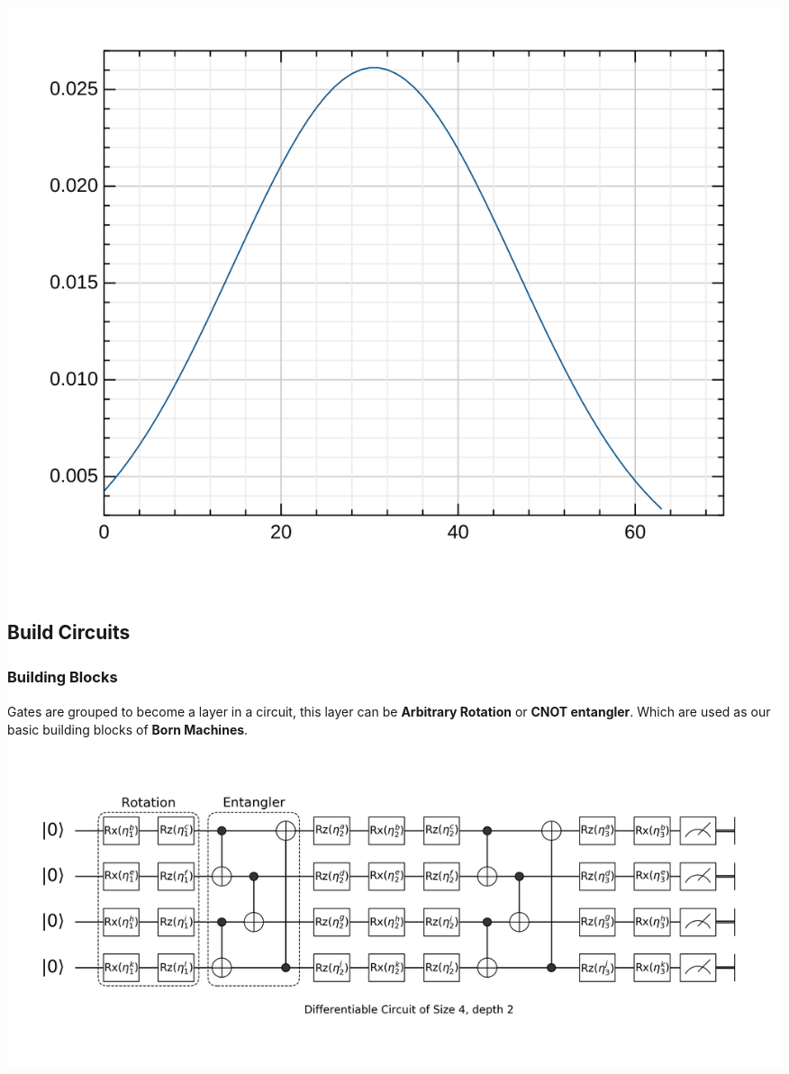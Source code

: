 ![Gaussian Distribution](../assets/figures/QCBM_1.svg)

## Build Circuits

### Building Blocks

Gates are grouped to become a layer in a circuit, this layer can be **Arbitrary Rotation** or **CNOT entangler**. Which are used as our basic building blocks of **Born Machines**.

![differentiable ciruit](../assets/figures/differentiable.png)
